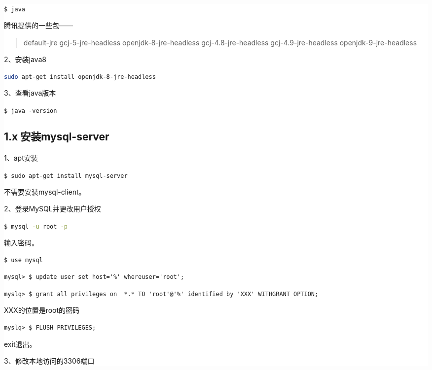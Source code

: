 ```bash
$ java
```
腾讯提供的一些包——

>default-jre
gcj-5-jre-headless
openjdk-8-jre-headless
gcj-4.8-jre-headless
gcj-4.9-jre-headless
openjdk-9-jre-headless

2、安装java8

```bash
sudo apt-get install openjdk-8-jre-headless
```

3、查看java版本

```
$ java -version
```

## 1.x 安装mysql-server
1、apt安装
```bash
$ sudo apt-get install mysql-server
```

不需要安装mysql-client。

2、登录MySQL并更改用户授权

```bash
$ mysql -u root -p
```

输入密码。

```bash
$ use mysql
```

```
mysql> $ update user set host='%' whereuser='root';
```

```
myslq> $ grant all privileges on  *.* TO 'root'@'%' identified by 'XXX' WITHGRANT OPTION;
```

XXX的位置是root的密码

```
myslq> $ FLUSH PRIVILEGES;
```
exit退出。

3、修改本地访问的3306端口
